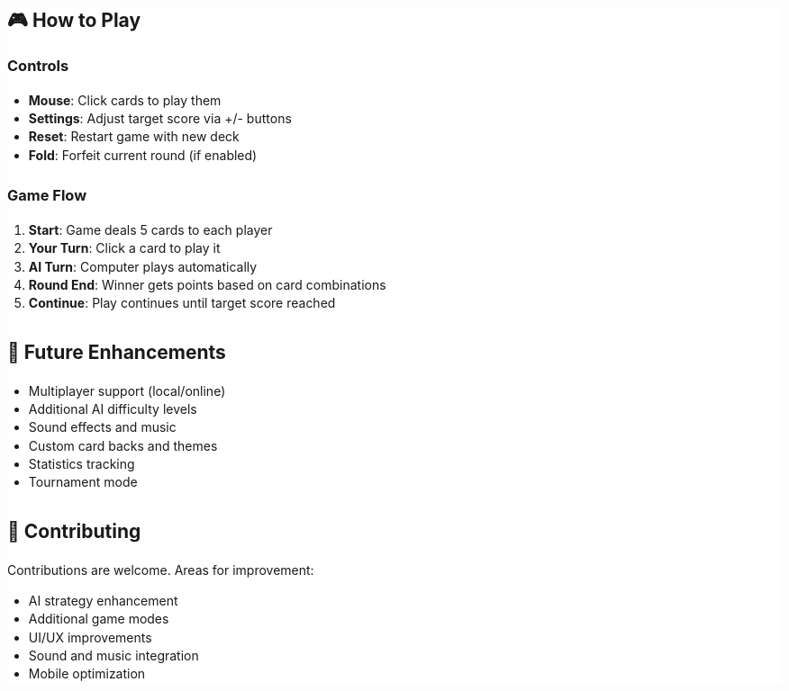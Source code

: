 ## 🎮 How to Play

### Controls

- **Mouse**: Click cards to play them
- **Settings**: Adjust target score via +/- buttons
- **Reset**: Restart game with new deck
- **Fold**: Forfeit current round (if enabled)

### Game Flow

1. **Start**: Game deals 5 cards to each player
2. **Your Turn**: Click a card to play it
3. **AI Turn**: Computer plays automatically
4. **Round End**: Winner gets points based on card combinations
5. **Continue**: Play continues until target score reached

## 🎯 Future Enhancements

- Multiplayer support (local/online)
- Additional AI difficulty levels
- Sound effects and music
- Custom card backs and themes
- Statistics tracking
- Tournament mode

## 🤝 Contributing

Contributions are welcome. Areas for improvement:

- AI strategy enhancement
- Additional game modes
- UI/UX improvements
- Sound and music integration
- Mobile optimization
